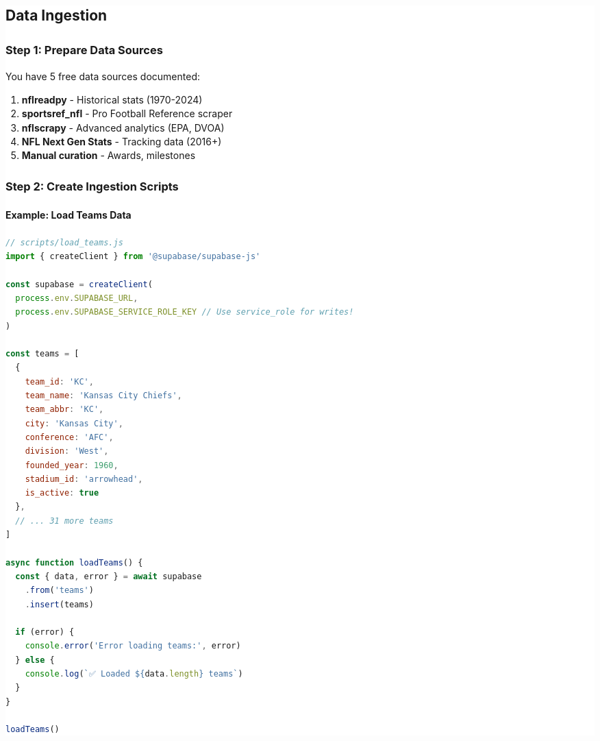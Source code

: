 ## Data Ingestion

### Step 1: Prepare Data Sources

You have 5 free data sources documented:

1. **nflreadpy** - Historical stats (1970-2024)
2. **sportsref_nfl** - Pro Football Reference scraper
3. **nflscrapy** - Advanced analytics (EPA, DVOA)
4. **NFL Next Gen Stats** - Tracking data (2016+)
5. **Manual curation** - Awards, milestones

### Step 2: Create Ingestion Scripts

#### Example: Load Teams Data

```javascript
// scripts/load_teams.js
import { createClient } from '@supabase/supabase-js'

const supabase = createClient(
  process.env.SUPABASE_URL,
  process.env.SUPABASE_SERVICE_ROLE_KEY // Use service_role for writes!
)

const teams = [
  {
    team_id: 'KC',
    team_name: 'Kansas City Chiefs',
    team_abbr: 'KC',
    city: 'Kansas City',
    conference: 'AFC',
    division: 'West',
    founded_year: 1960,
    stadium_id: 'arrowhead',
    is_active: true
  },
  // ... 31 more teams
]

async function loadTeams() {
  const { data, error } = await supabase
    .from('teams')
    .insert(teams)

  if (error) {
    console.error('Error loading teams:', error)
  } else {
    console.log(`✅ Loaded ${data.length} teams`)
  }
}

loadTeams()
```
